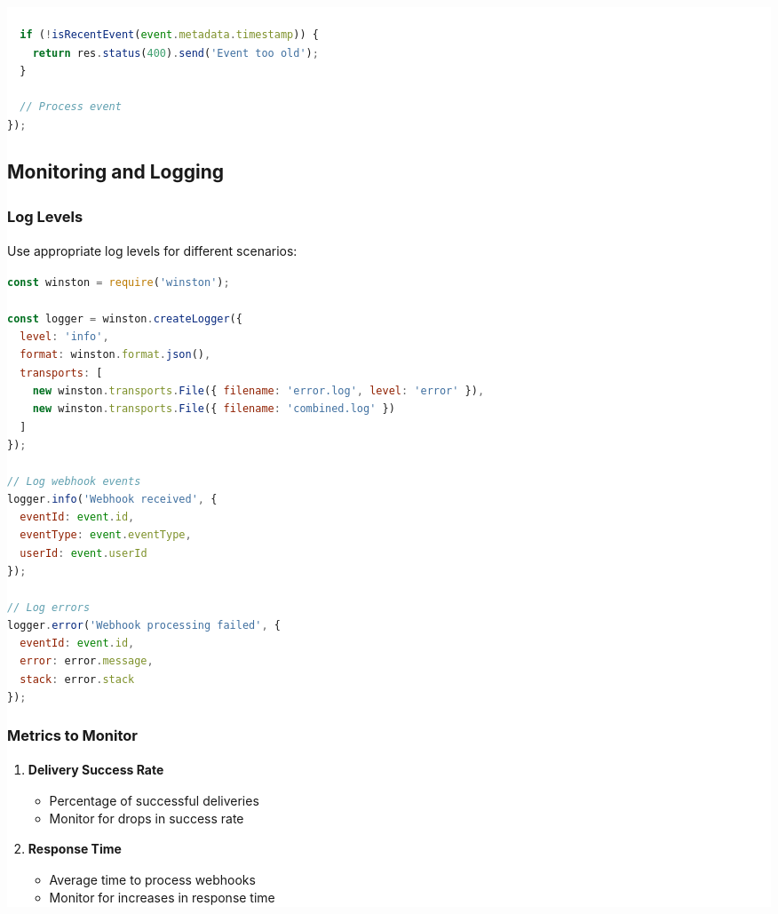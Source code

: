 ```javascript
  
  if (!isRecentEvent(event.metadata.timestamp)) {
    return res.status(400).send('Event too old');
  }
  
  // Process event
});
```

## Monitoring and Logging

### Log Levels

Use appropriate log levels for different scenarios:

```javascript
const winston = require('winston');

const logger = winston.createLogger({
  level: 'info',
  format: winston.format.json(),
  transports: [
    new winston.transports.File({ filename: 'error.log', level: 'error' }),
    new winston.transports.File({ filename: 'combined.log' })
  ]
});

// Log webhook events
logger.info('Webhook received', {
  eventId: event.id,
  eventType: event.eventType,
  userId: event.userId
});

// Log errors
logger.error('Webhook processing failed', {
  eventId: event.id,
  error: error.message,
  stack: error.stack
});
```

### Metrics to Monitor

1. **Delivery Success Rate**
   - Percentage of successful deliveries
   - Monitor for drops in success rate

2. **Response Time**
   - Average time to process webhooks
   - Monitor for increases in response time
